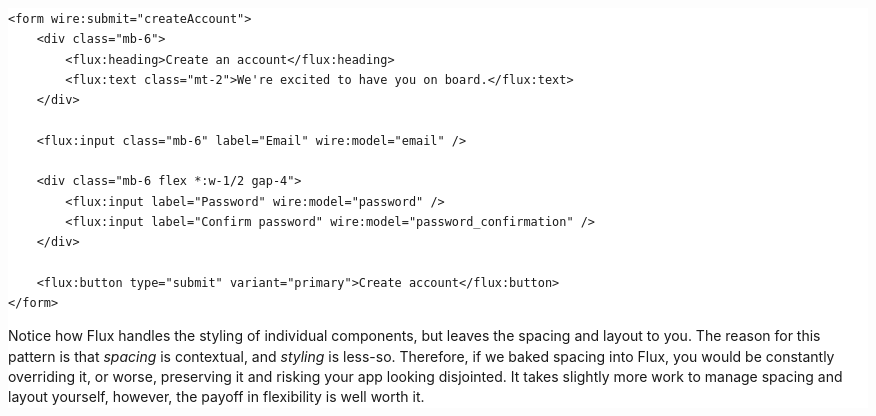 ```
<form wire:submit="createAccount">
    <div class="mb-6">
        <flux:heading>Create an account</flux:heading>
        <flux:text class="mt-2">We're excited to have you on board.</flux:text>
    </div>

    <flux:input class="mb-6" label="Email" wire:model="email" />

    <div class="mb-6 flex *:w-1/2 gap-4">
        <flux:input label="Password" wire:model="password" />
        <flux:input label="Confirm password" wire:model="password_confirmation" />
    </div>

    <flux:button type="submit" variant="primary">Create account</flux:button>
</form>
```

Notice how Flux handles the styling of individual components, but leaves the spacing and layout to you.
The reason for this pattern is that _spacing_ is contextual, and _styling_ is less-so. Therefore, if we baked spacing into Flux, you would be constantly overriding it, or worse, preserving it and risking your app looking disjointed.
It takes slightly more work to manage spacing and layout yourself, however, the payoff in flexibility is well worth it.

